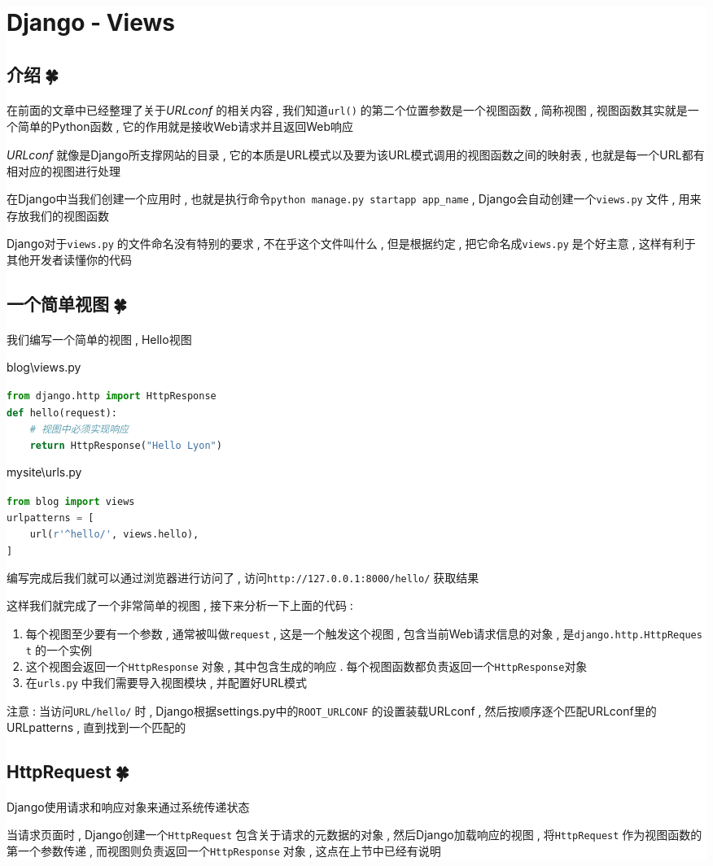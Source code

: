 # Django - Views


<extoc></extoc>

## 介绍  🍀

在前面的文章中已经整理了关于*URLconf* 的相关内容 , 我们知道`url()` 的第二个位置参数是一个视图函数 , 简称视图 , 视图函数其实就是一个简单的Python函数 , 它的作用就是接收Web请求并且返回Web响应

*URLconf* 就像是Django所支撑网站的目录 , 它的本质是URL模式以及要为该URL模式调用的视图函数之间的映射表 , 也就是每一个URL都有相对应的视图进行处理

在Django中当我们创建一个应用时 , 也就是执行命令`python manage.py startapp app_name`  , Django会自动创建一个`views.py` 文件 , 用来存放我们的视图函数

Django对于`views.py` 的文件命名没有特别的要求 , 不在乎这个文件叫什么 , 但是根据约定 , 把它命名成`views.py` 是个好主意 , 这样有利于其他开发者读懂你的代码

## 一个简单视图  🍀

我们编写一个简单的视图 , Hello视图

blog\views.py

```python
from django.http import HttpResponse
def hello(request):
    # 视图中必须实现响应
    return HttpResponse("Hello Lyon")
```

mysite\urls.py

```python
from blog import views
urlpatterns = [
    url(r'^hello/', views.hello),
]
```

编写完成后我们就可以通过浏览器进行访问了 , 访问`http://127.0.0.1:8000/hello/` 获取结果

这样我们就完成了一个非常简单的视图 , 接下来分析一下上面的代码 : 

1. 每个视图至少要有一个参数 , 通常被叫做`request` , 这是一个触发这个视图 , 包含当前Web请求信息的对象 , 是`django.http.HttpRequest` 的一个实例
2. 这个视图会返回一个`HttpResponse` 对象 , 其中包含生成的响应 . 每个视图函数都负责返回一个`HttpResponse`对象
3. 在`urls.py` 中我们需要导入视图模块 , 并配置好URL模式


注意 : 当访问`URL/hello/` 时 , Django根据settings.py中的`ROOT_URLCONF` 的设置装载URLconf , 然后按顺序逐个匹配URLconf里的URLpatterns , 直到找到一个匹配的


## HttpRequest  🍀

Django使用请求和响应对象来通过系统传递状态

当请求页面时 , Django创建一个`HttpRequest` 包含关于请求的元数据的对象 , 然后Django加载响应的视图 , 将`HttpRequest` 作为视图函数的第一个参数传递 , 而视图则负责返回一个`HttpResponse` 对象 , 这点在上节中已经有说明 
